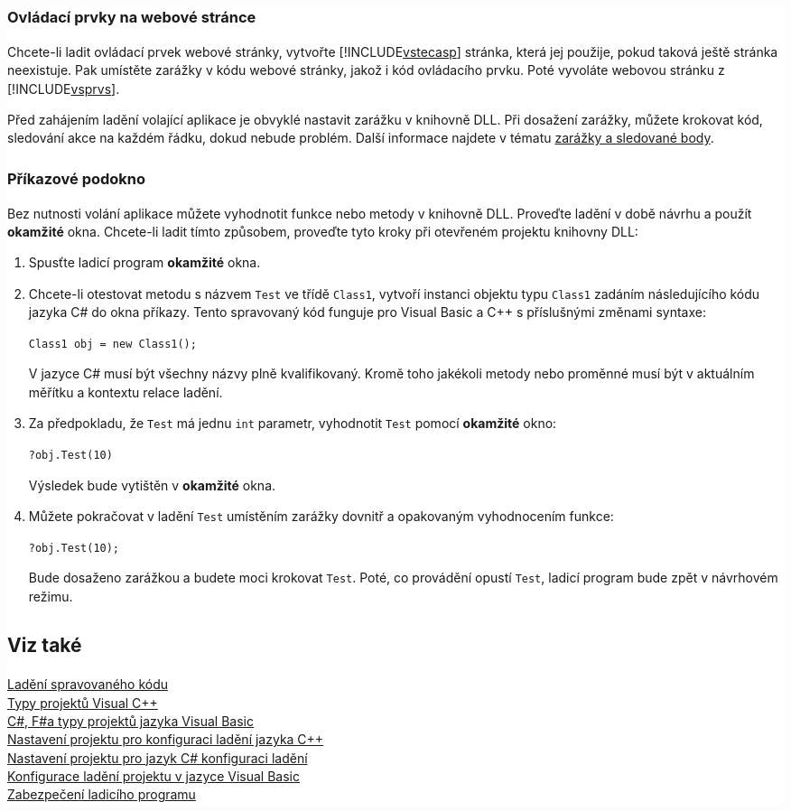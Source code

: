 ###  <a name="vxtskdebuggingdllprojectscontrolsonawebpage"></a> Ovládací prvky na webové stránce  
 Chcete-li ladit ovládací prvek webové stránky, vytvořte [!INCLUDE[vstecasp](../includes/vstecasp-md.md)] stránka, která jej použije, pokud taková ještě stránka neexistuje. Pak umístěte zarážky v kódu webové stránky, jakož i kód ovládacího prvku. Poté vyvoláte webovou stránku z [!INCLUDE[vsprvs](../includes/vsprvs-md.md)].  
  
 Před zahájením ladění volající aplikace je obvyklé nastavit zarážku v knihovně DLL. Při dosažení zarážky, můžete krokovat kód, sledování akce na každém řádku, dokud nebude problém. Další informace najdete v tématu [zarážky a sledované body](http://msdn.microsoft.com/en-us/fe4eedc1-71aa-4928-962f-0912c334d583).  
  
###  <a name="vxtskdebuggingdllprojectstheimmediatewindow"></a> Příkazové podokno  
 Bez nutnosti volání aplikace můžete vyhodnotit funkce nebo metody v knihovně DLL. Proveďte ladění v době návrhu a použít **okamžité** okna. Chcete-li ladit tímto způsobem, proveďte tyto kroky při otevřeném projektu knihovny DLL:  
  
1.  Spusťte ladicí program **okamžité** okna.  
  
2.  Chcete-li otestovat metodu s názvem `Test` ve třídě `Class1`, vytvoří instanci objektu typu `Class1` zadáním následujícího kódu jazyka C# do okna příkazy. Tento spravovaný kód funguje pro Visual Basic a C++ s příslušnými změnami syntaxe:  
  
    ```  
    Class1 obj = new Class1();  
    ```  
  
     V jazyce C# musí být všechny názvy plně kvalifikovaný. Kromě toho jakékoli metody nebo proměnné musí být v aktuálním měřítku a kontextu relace ladění.  
  
3.  Za předpokladu, že `Test` má jednu `int` parametr, vyhodnotit `Test` pomocí **okamžité** okno:  
  
    ```  
    ?obj.Test(10)  
    ```  
  
     Výsledek bude vytištěn v **okamžité** okna.  
  
4.  Můžete pokračovat v ladění `Test` umístěním zarážky dovnitř a opakovaným vyhodnocením funkce:  
  
    ```  
    ?obj.Test(10);  
    ```  
  
     Bude dosaženo zarážkou a budete moci krokovat `Test`. Poté, co provádění opustí `Test`, ladicí program bude zpět v návrhovém režimu.  
  
## <a name="see-also"></a>Viz také  
 [Ladění spravovaného kódu](../debugger/debugging-managed-code.md)   
 [Typy projektů Visual C++](../debugger/debugging-preparation-visual-cpp-project-types.md)   
 [C#, F#a typy projektů jazyka Visual Basic](../debugger/debugging-preparation-csharp-f-hash-and-visual-basic-project-types.md)   
 [Nastavení projektu pro konfiguraci ladění jazyka C++](../debugger/project-settings-for-a-cpp-debug-configuration.md)   
 [Nastavení projektu pro jazyk C# konfiguraci ladění](../debugger/project-settings-for-csharp-debug-configurations.md)   
 [Konfigurace ladění projektu v jazyce Visual Basic](../debugger/project-settings-for-a-visual-basic-debug-configuration.md)   
 [Zabezpečení ladicího programu](../debugger/debugger-security.md)



